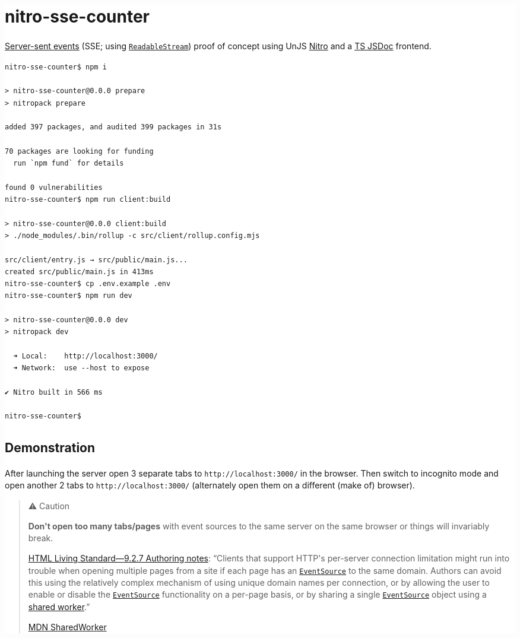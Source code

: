# nitro-sse-counter

[Server-sent events](https://developer.mozilla.org/en-US/docs/Web/API/Server-sent_events) (SSE; using [`ReadableStream`](https://developer.mozilla.org/en-US/docs/Web/API/ReadableStream)) proof of concept using UnJS [Nitro](https://nitro.unjs.io/) and a [TS JSDoc](https://www.typescriptlang.org/docs/handbook/jsdoc-supported-types.html) frontend.

```shell
nitro-sse-counter$ npm i

> nitro-sse-counter@0.0.0 prepare
> nitropack prepare

added 397 packages, and audited 399 packages in 31s

70 packages are looking for funding
  run `npm fund` for details

found 0 vulnerabilities
nitro-sse-counter$ npm run client:build

> nitro-sse-counter@0.0.0 client:build
> ./node_modules/.bin/rollup -c src/client/rollup.config.mjs

src/client/entry.js → src/public/main.js...
created src/public/main.js in 413ms
nitro-sse-counter$ cp .env.example .env
nitro-sse-counter$ npm run dev

> nitro-sse-counter@0.0.0 dev
> nitropack dev

  ➜ Local:    http://localhost:3000/
  ➜ Network:  use --host to expose

✔ Nitro built in 566 ms

nitro-sse-counter$
```

## Demonstration

After launching the server open 3 separate tabs to `http://localhost:3000/` in the browser. Then switch to incognito mode and open another 2 tabs to `http://localhost:3000/` (alternately open them on a different (make of) browser). 

> ⚠️ Caution 
>
> **Don't open too many tabs/pages** with event sources to the same server on the same browser or things will invariably break.
>
>[HTML Living Standard—9.2.7 Authoring notes](https://html.spec.whatwg.org/multipage/server-sent-events.html#authoring-notes):
>“Clients that support HTTP's per-server connection limitation might run into trouble when opening multiple pages from a site if each page has an [`EventSource`](https://html.spec.whatwg.org/multipage/server-sent-events.html#eventsource) to the same domain. Authors can avoid this using the relatively complex mechanism of using unique domain names per connection, or by allowing the user to enable or disable the [`EventSource`](https://html.spec.whatwg.org/multipage/server-sent-events.html#eventsource) functionality on a per-page basis, or by sharing a single [`EventSource`](https://html.spec.whatwg.org/multipage/server-sent-events.html#eventsource) object using a [shared worker](https://html.spec.whatwg.org/multipage/workers.html#sharedworkerglobalscope).” 
> 
> [MDN SharedWorker](https://developer.mozilla.org/en-US/docs/Web/API/SharedWorker) 